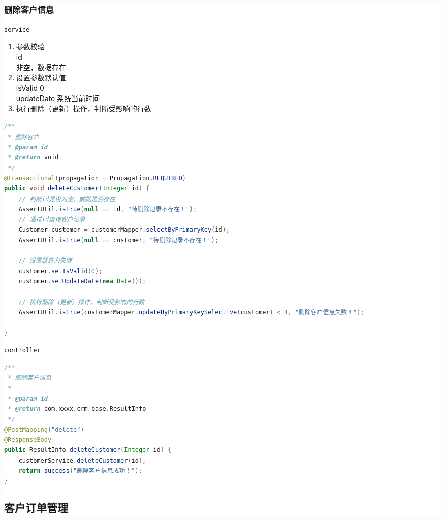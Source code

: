 ### 删除客户信息

`service`

1. 参数校验  
    id  
        非空，数据存在  
2. 设置参数默认值  
    isValid     0  
    updateDate  系统当前时间  
3. 执行删除（更新）操作，判断受影响的行数  

```java
/**  
 * 删除客户  
 * @param id  
 * @return void  
 */
@Transactional(propagation = Propagation.REQUIRED)  
public void deleteCustomer(Integer id) {  
    // 判断id是否为空，数据是否存在  
    AssertUtil.isTrue(null == id, "待删除记录不存在！");  
    // 通过id查询客户记录  
    Customer customer = customerMapper.selectByPrimaryKey(id);  
    AssertUtil.isTrue(null == customer, "待删除记录不存在！");  
  
    // 设置状态为失效  
    customer.setIsValid(0);  
    customer.setUpdateDate(new Date());  
  
    // 执行删除（更新）操作，判断受影响的行数  
    AssertUtil.isTrue(customerMapper.updateByPrimaryKeySelective(customer) < 1, "删除客户信息失败！");  
  
}
```

`controller`

```java
/**  
 * 删除客户信息  
 *  
 * @param id  
 * @return com.xxxx.crm.base.ResultInfo  
 */
@PostMapping("delete")  
@ResponseBody  
public ResultInfo deleteCustomer(Integer id) {  
    customerService.deleteCustomer(id);  
    return success("删除客户信息成功！");  
}
```

## 客户订单管理
